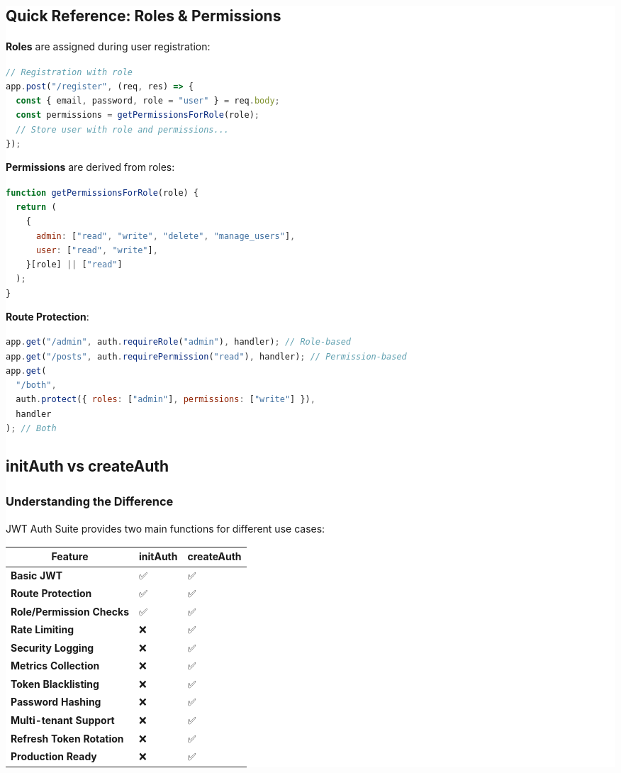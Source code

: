 ## Quick Reference: Roles & Permissions

**Roles** are assigned during user registration:

```javascript
// Registration with role
app.post("/register", (req, res) => {
  const { email, password, role = "user" } = req.body;
  const permissions = getPermissionsForRole(role);
  // Store user with role and permissions...
});
```

**Permissions** are derived from roles:

```javascript
function getPermissionsForRole(role) {
  return (
    {
      admin: ["read", "write", "delete", "manage_users"],
      user: ["read", "write"],
    }[role] || ["read"]
  );
}
```

**Route Protection**:

```javascript
app.get("/admin", auth.requireRole("admin"), handler); // Role-based
app.get("/posts", auth.requirePermission("read"), handler); // Permission-based
app.get(
  "/both",
  auth.protect({ roles: ["admin"], permissions: ["write"] }),
  handler
); // Both
```

## initAuth vs createAuth

### Understanding the Difference

JWT Auth Suite provides two main functions for different use cases:

| Feature                    | initAuth | createAuth |
| -------------------------- | -------- | ---------- |
| **Basic JWT**              | ✅       | ✅         |
| **Route Protection**       | ✅       | ✅         |
| **Role/Permission Checks** | ✅       | ✅         |
| **Rate Limiting**          | ❌       | ✅         |
| **Security Logging**       | ❌       | ✅         |
| **Metrics Collection**     | ❌       | ✅         |
| **Token Blacklisting**     | ❌       | ✅         |
| **Password Hashing**       | ❌       | ✅         |
| **Multi-tenant Support**   | ❌       | ✅         |
| **Refresh Token Rotation** | ❌       | ✅         |
| **Production Ready**       | ❌       | ✅         |


  [ErrorMessageKeys.INVALID_TOKEN]: "無効なトークンです",
  [ErrorMessageKeys.TOKEN_EXPIRED]: "トークンの有効期限が切れました",
  [ErrorMessageKeys.UNAUTHORIZED]: "認証が必要です",
  [ErrorMessageKeys.FORBIDDEN]: "アクセスが禁止されています",
  [ErrorMessageKeys.NOT_FOUND]: "リソースが見つかりません",
  [ErrorMessageKeys.INTERNAL_ERROR]: "内部サーバーエラー",
  [ErrorMessageKeys.INVALID_TOKEN]: "無効なトークンです",
  [ErrorMessageKeys.TOKEN_EXPIRED]: "トークンの有効期限が切れました",
  [ErrorMessageKeys.UNAUTHORIZED]: "認証が必要です",
  [ErrorMessageKeys.FORBIDDEN]: "アクセスが禁止されています",
  [ErrorMessageKeys.NOT_FOUND]: "リソースが見つかりません",
  [ErrorMessageKeys.INTERNAL_ERROR]: "内部サーバーエラー",
